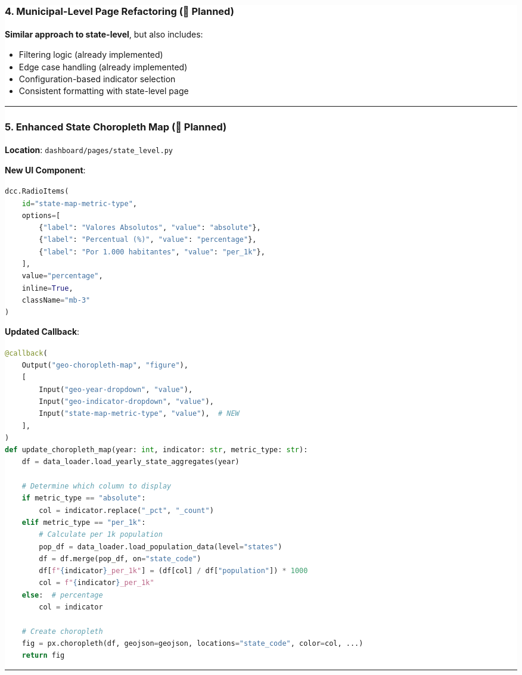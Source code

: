 
### 4. Municipal-Level Page Refactoring (🚧 Planned)

**Similar approach to state-level**, but also includes:

- Filtering logic (already implemented)
- Edge case handling (already implemented)
- Configuration-based indicator selection
- Consistent formatting with state-level page

---

### 5. Enhanced State Choropleth Map (🚧 Planned)

**Location**: `dashboard/pages/state_level.py`

**New UI Component**:
```python
dcc.RadioItems(
    id="state-map-metric-type",
    options=[
        {"label": "Valores Absolutos", "value": "absolute"},
        {"label": "Percentual (%)", "value": "percentage"},
        {"label": "Por 1.000 habitantes", "value": "per_1k"},
    ],
    value="percentage",
    inline=True,
    className="mb-3"
)
```

**Updated Callback**:
```python
@callback(
    Output("geo-choropleth-map", "figure"),
    [
        Input("geo-year-dropdown", "value"),
        Input("geo-indicator-dropdown", "value"),
        Input("state-map-metric-type", "value"),  # NEW
    ],
)
def update_choropleth_map(year: int, indicator: str, metric_type: str):
    df = data_loader.load_yearly_state_aggregates(year)
    
    # Determine which column to display
    if metric_type == "absolute":
        col = indicator.replace("_pct", "_count")
    elif metric_type == "per_1k":
        # Calculate per 1k population
        pop_df = data_loader.load_population_data(level="states")
        df = df.merge(pop_df, on="state_code")
        df[f"{indicator}_per_1k"] = (df[col] / df["population"]) * 1000
        col = f"{indicator}_per_1k"
    else:  # percentage
        col = indicator
    
    # Create choropleth
    fig = px.choropleth(df, geojson=geojson, locations="state_code", color=col, ...)
    return fig
```

---